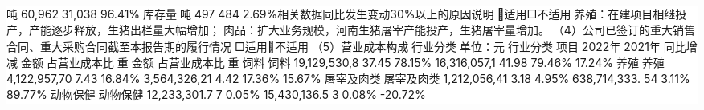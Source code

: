 吨
60,962
31,038
96.41%
库存量
吨
497
484
2.69%相关数据同比发生变动30%以上的原因说明
适用□不适用
养殖：在建项目相继投产，产能逐步释放，生猪出栏量大幅增加；
肉品：扩大业务规模，河南生猪屠宰产能投产，生猪屠宰量增加。
（4）公司已签订的重大销售合同、重大采购合同截至本报告期的履行情况
□适用不适用
（5）营业成本构成
行业分类
单位：元
行业分类
项目
2022年
2021年
同比增减
金额
占营业成本比
重
金额
占营业成本比
重
饲料
饲料
19,129,530,8
37.45
78.15%
16,316,057,1
41.98
79.46%
17.24%
养殖
养殖
4,122,957,70
7.43
16.84%
3,564,326,21
4.42
17.36%
15.67%
屠宰及肉类
屠宰及肉类
1,212,056,41
3.18
4.95%
638,714,333.
54
3.11%
89.77%
动物保健
动物保健
12,233,301.7
7
0.05%
15,430,136.5
3
0.08%
-20.72%